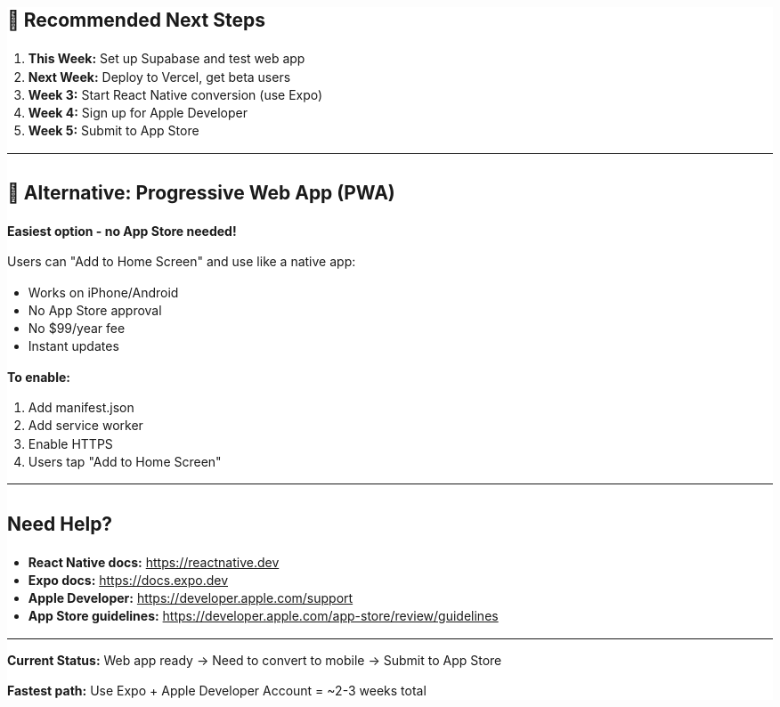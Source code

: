 
## 🚀 Recommended Next Steps

1. **This Week:** Set up Supabase and test web app
2. **Next Week:** Deploy to Vercel, get beta users
3. **Week 3:** Start React Native conversion (use Expo)
4. **Week 4:** Sign up for Apple Developer
5. **Week 5:** Submit to App Store

---

## 📱 Alternative: Progressive Web App (PWA)

**Easiest option - no App Store needed!**

Users can "Add to Home Screen" and use like a native app:
- Works on iPhone/Android
- No App Store approval
- No $99/year fee
- Instant updates

**To enable:**
1. Add manifest.json
2. Add service worker
3. Enable HTTPS
4. Users tap "Add to Home Screen"

---

## Need Help?

- **React Native docs:** https://reactnative.dev
- **Expo docs:** https://docs.expo.dev
- **Apple Developer:** https://developer.apple.com/support
- **App Store guidelines:** https://developer.apple.com/app-store/review/guidelines

---

**Current Status:** Web app ready → Need to convert to mobile → Submit to App Store

**Fastest path:** Use Expo + Apple Developer Account = ~2-3 weeks total

